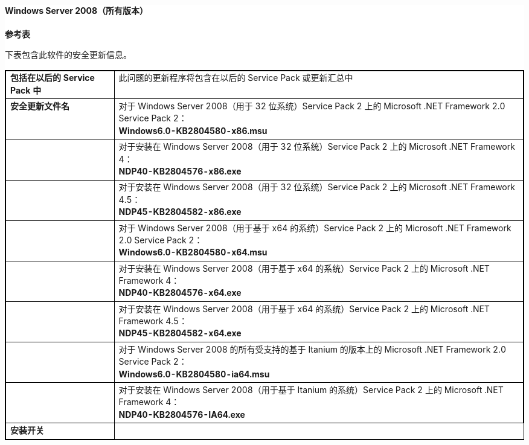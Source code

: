 #### Windows Server 2008（所有版本）

**参考表**

下表包含此软件的安全更新信息。

<p> </p>
<table style="border:1px solid black;">
<tbody>
<tr class="odd">
<td style="border:1px solid black;"><strong>包括在以后的 Service Pack 中</strong></td>
<td style="border:1px solid black;">此问题的更新程序将包含在以后的 Service Pack 或更新汇总中</td>
</tr>  
<tr class="even">
<td style="border:1px solid black;"><strong>安全更新文件名</strong></td>
<td style="border:1px solid black;">对于 Windows Server 2008（用于 32 位系统）Service Pack 2 上的 Microsoft .NET Framework 2.0 Service Pack 2：<br />
<strong>Windows6.0-KB2804580-x86.msu</strong></td>
</tr>
<tr class="odd">
<td style="border:1px solid black;"></td>
<td style="border:1px solid black;">对于安装在 Windows Server 2008（用于 32 位系统）Service Pack 2 上的 Microsoft .NET Framework 4：<br />
<strong>NDP40-KB2804576-x86.exe</strong></td>
</tr>
<tr class="even">
<td style="border:1px solid black;"></td>
<td style="border:1px solid black;">对于安装在 Windows Server 2008（用于 32 位系统）Service Pack 2 上的 Microsoft .NET Framework 4.5：<br />
<strong>NDP45-KB2804582-x86.exe</strong></td>
</tr>
<tr class="odd">
<td style="border:1px solid black;"></td>
<td style="border:1px solid black;">对于 Windows Server 2008（用于基于 x64 的系统）Service Pack 2 上的 Microsoft .NET Framework 2.0 Service Pack 2：<br />
<strong>Windows6.0-KB2804580-x64.msu</strong></td>
</tr>
<tr class="even">
<td style="border:1px solid black;"></td>
<td style="border:1px solid black;">对于安装在 Windows Server 2008（用于基于 x64 的系统）Service Pack 2 上的 Microsoft .NET Framework 4：<br />
<strong>NDP40-KB2804576-x64.exe</strong></td>
</tr>
<tr class="odd">
<td style="border:1px solid black;"></td>
<td style="border:1px solid black;">对于安装在 Windows Server 2008（用于基于 x64 的系统）Service Pack 2 上的 Microsoft .NET Framework 4.5：<br />
<strong>NDP45-KB2804582-x64.exe</strong></td>
</tr>
<tr class="even">
<td style="border:1px solid black;"></td>
<td style="border:1px solid black;">对于 Windows Server 2008 的所有受支持的基于 Itanium 的版本上的 Microsoft .NET Framework 2.0 Service Pack 2：<br />
<strong>Windows6.0-KB2804580-ia64.msu</strong></td>
</tr>
<tr class="odd">
<td style="border:1px solid black;"></td>
<td style="border:1px solid black;">对于安装在 Windows Server 2008（用于基于 Itanium 的系统）Service Pack 2 上的 Microsoft .NET Framework 4：<br />
<strong>NDP40-KB2804576-IA64.exe</strong></td>
</tr>
<tr class="even">
<td style="border:1px solid black;"><strong>安装开关</strong></td>